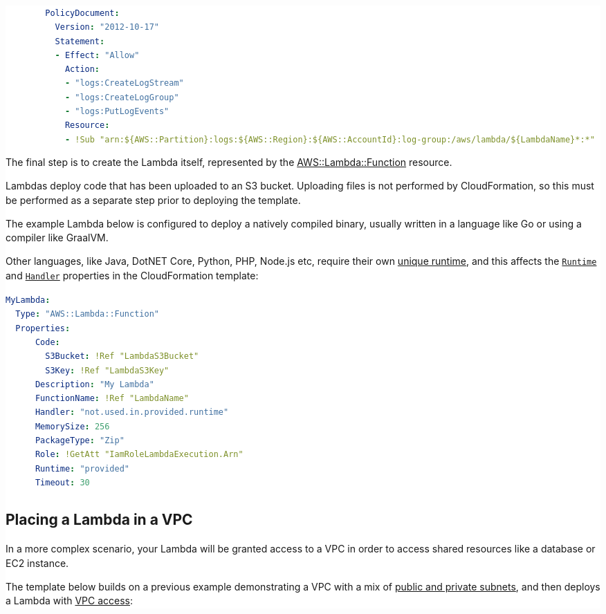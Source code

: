 ```yaml
        PolicyDocument:
          Version: "2012-10-17"
          Statement:
          - Effect: "Allow"
            Action:
            - "logs:CreateLogStream"
            - "logs:CreateLogGroup"
            - "logs:PutLogEvents"
            Resource:
            - !Sub "arn:${AWS::Partition}:logs:${AWS::Region}:${AWS::AccountId}:log-group:/aws/lambda/${LambdaName}*:*"
  ```

The final step is to create the Lambda itself, represented by the [AWS::Lambda::Function](https://docs.aws.amazon.com/AWSCloudFormation/latest/UserGuide/aws-resource-lambda-function.html) resource.

Lambdas deploy code that has been uploaded to an S3 bucket. Uploading files is not performed by CloudFormation, so this must be performed as a separate step prior to deploying the template.

The example Lambda below is configured to deploy a natively compiled binary, usually written in a language like Go or using a compiler like GraalVM.

Other languages, like Java, DotNET Core, Python, PHP, Node.js etc, require their own [unique runtime](https://docs.aws.amazon.com/lambda/latest/dg/lambda-runtimes.html), and this affects the [`Runtime`](https://docs.aws.amazon.com/AWSCloudFormation/latest/UserGuide/aws-resource-lambda-function.html#cfn-lambda-function-runtime) and [`Handler`](https://docs.aws.amazon.com/AWSCloudFormation/latest/UserGuide/aws-resource-lambda-function.html#cfn-lambda-function-handler) properties in the CloudFormation template:

  ```yaml
  MyLambda:
    Type: "AWS::Lambda::Function"
    Properties:
        Code:
          S3Bucket: !Ref "LambdaS3Bucket"
          S3Key: !Ref "LambdaS3Key"
        Description: "My Lambda"
        FunctionName: !Ref "LambdaName"
        Handler: "not.used.in.provided.runtime"
        MemorySize: 256
        PackageType: "Zip"
        Role: !GetAtt "IamRoleLambdaExecution.Arn"
        Runtime: "provided"
        Timeout: 30
  ```

## Placing a Lambda in a VPC

In a more complex scenario, your Lambda will be granted access to a VPC in order to access shared resources like a database or EC2 instance.

The template below builds on a previous example demonstrating a VPC with a mix of [public and private subnets](https://octopus.com/blog/aws-vpc-public-private), and then deploys a Lambda with [VPC access](https://docs.aws.amazon.com/lambda/latest/dg/configuration-vpc.html): 
